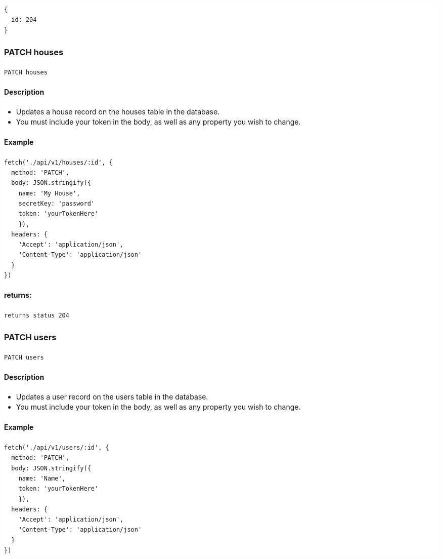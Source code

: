 ```
{
  id: 204
}
```

### PATCH houses

```
PATCH houses
```

#### Description

- Updates a house record on the houses table in the database.
- You must include your token in the body, as well as any property you wish to change.

#### Example

```
fetch('./api/v1/houses/:id', {
  method: 'PATCH',
  body: JSON.stringify({
    name: 'My House',
    secretKey: 'password'
    token: 'yourTokenHere'
    }),
  headers: {
    'Accept': 'application/json',
    'Content-Type': 'application/json'
  }
})
```

#### returns:

```
returns status 204
```

### PATCH users

```
PATCH users
```

#### Description

- Updates a user record on the users table in the database.
- You must include your token in the body, as well as any property you wish to change.

#### Example

```
fetch('./api/v1/users/:id', {
  method: 'PATCH',
  body: JSON.stringify({
    name: 'Name',
    token: 'yourTokenHere'
    }),
  headers: {
    'Accept': 'application/json',
    'Content-Type': 'application/json'
  }
})
```
